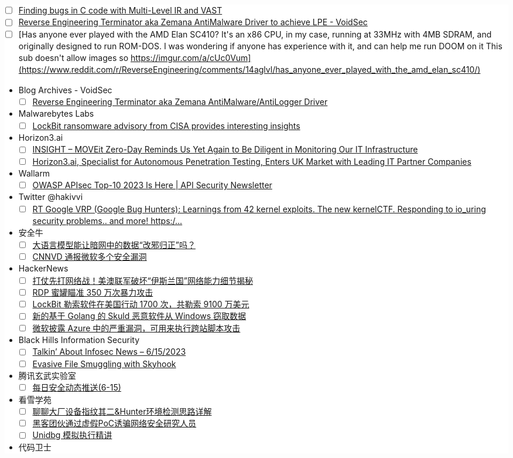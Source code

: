   - [ ] [Finding bugs in C code with Multi-Level IR and VAST](https://www.reddit.com/r/ReverseEngineering/comments/14a5f60/finding_bugs_in_c_code_with_multilevel_ir_and_vast/)
  - [ ] [Reverse Engineering Terminator aka Zemana AntiMalware Driver to achieve LPE - VoidSec](https://www.reddit.com/r/ReverseEngineering/comments/14a5lpq/reverse_engineering_terminator_aka_zemana/)
  - [ ] [Has anyone ever played with the AMD Elan SC410? It's an x86 CPU, in my case, running at 33MHz with 4MB SDRAM, and originally designed to run ROM-DOS. I was wondering if anyone has experience with it, and can help me run DOOM on it This sub doesn't allow images so https://imgur.com/a/cUc0Vum](https://www.reddit.com/r/ReverseEngineering/comments/14aglvl/has_anyone_ever_played_with_the_amd_elan_sc410/)
- Blog Archives - VoidSec
  - [ ] [Reverse Engineering Terminator aka Zemana AntiMalware/AntiLogger Driver](https://voidsec.com/reverse-engineering-terminator-aka-zemana-antimalware-antilogger-driver/)
- Malwarebytes Labs
  - [ ] [LockBit ransomware advisory from CISA provides interesting insights](https://www.malwarebytes.com/blog/news/2023/06/lockbit-ransomware-advisory-from-cisa-provides-interesting-insights)
- Horizon3.ai
  - [ ] [INSIGHT – MOVEit Zero-Day Reminds Us Yet Again to Be Diligent in Monitoring Our IT Infrastructure](https://www.horizon3.ai/insight-moveit-zero-day-reminds-us-yet-again-to-be-diligent-in-monitoring-our-it-infrastructure/)
  - [ ] [Horizon3.ai, Specialist for Autonomous Penetration Testing, Enters UK Market with Leading IT Partner Companies](https://www.horizon3.ai/horizon3-ai-specialist-for-autonomous-penetration-testing-enters-uk-market-with-leading-it-partner-companies/)
- Wallarm
  - [ ] [OWASP APIsec Top-10 2023 Is Here | API Security Newsletter](https://lab.wallarm.com/owasp-apisec-top-10-2023-is-here-api-security-newsletter/)
- Twitter @hakivvi
  - [ ] [RT Google VRP (Google Bug Hunters): Learnings from 42 kernel exploits. The new kernelCTF. Responding to io_uring security problems.. and more! https:/...](https://twitter.com/GoogleVRP/status/1669299247231975430)
- 安全牛
  - [ ] [大语言模型能让暗网中的数据“改邪归正”吗？](https://mp.weixin.qq.com/s?__biz=MjM5Njc3NjM4MA==&mid=2651124391&idx=1&sn=3d4cc7e71e94b0cab73a85af23002477&chksm=bd1442748a63cb62acb7b830220b26e2b0b1a5631dd24c59488653d531c9c062f80c388e9c5b&scene=58&subscene=0#rd)
  - [ ] [CNNVD 通报微软多个安全漏洞](https://mp.weixin.qq.com/s?__biz=MjM5Njc3NjM4MA==&mid=2651124391&idx=2&sn=9e4dcec0d4ce4470939bd21d8e30fe07&chksm=bd1442748a63cb6214ef453f8890f35cd61bb175c5aa18a28ec915cdaf1c2a77422306da69cf&scene=58&subscene=0#rd)
- HackerNews
  - [ ] [打仗先打网络战！美澳联军破坏“伊斯兰国”网络能力细节揭秘](https://hackernews.cc/archives/44192)
  - [ ] [RDP 蜜罐瞄准 350 万次暴力攻击](https://hackernews.cc/archives/44187)
  - [ ] [LockBit 勒索软件在美国行动 1700 次，共勒索 9100 万美元](https://hackernews.cc/archives/44184)
  - [ ] [新的基于 Golang 的 Skuld 恶意软件从 Windows 窃取数据](https://hackernews.cc/archives/44182)
  - [ ] [微软披露 Azure 中的严重漏洞，可用来执行跨站脚本攻击](https://hackernews.cc/archives/44179)
- Black Hills Information Security
  - [ ] [Talkin’ About Infosec News – 6/15/2023](https://www.blackhillsinfosec.com/talkin-about-infosec-news-6-15-2023/)
  - [ ] [Evasive File Smuggling with Skyhook](https://www.blackhillsinfosec.com/evasive-file-smuggling-with-skyhook/)
- 腾讯玄武实验室
  - [ ] [每日安全动态推送(6-15)](https://mp.weixin.qq.com/s?__biz=MzA5NDYyNDI0MA==&mid=2651959018&idx=1&sn=1fc4b41238129969e8005da185f854b6&chksm=8baece75bcd9476323e451cd30b31d9a18106a2cdcaf739dfb9a14be70bca07628ddd72cad4d&scene=58&subscene=0#rd)
- 看雪学苑
  - [ ] [聊聊大厂设备指纹其二&Hunter环境检测思路详解](https://mp.weixin.qq.com/s?__biz=MjM5NTc2MDYxMw==&mid=2458506978&idx=1&sn=578a57cb202eabb236d8c394ea0c35e1&chksm=b18ee66886f96f7e68aaffe4078551705848dc2ff3a17e0dcaccb2d42449ab6592f2e7641a04&scene=58&subscene=0#rd)
  - [ ] [黑客团伙通过虚假PoC诱骗网络安全研究人员](https://mp.weixin.qq.com/s?__biz=MjM5NTc2MDYxMw==&mid=2458506978&idx=2&sn=0f4bfb93302e9e73c4b61a0ac60f395e&chksm=b18ee66886f96f7e6f8d11a80766b8610f5685d7741e64bc827e24b22c4be16a27b34edd8d94&scene=58&subscene=0#rd)
  - [ ] [Unidbg 模拟执行精讲](https://mp.weixin.qq.com/s?__biz=MjM5NTc2MDYxMw==&mid=2458506978&idx=3&sn=1f04a284eb6e9ddb9347f32c60fa76b0&chksm=b18ee66886f96f7e8c7b39a999dc51a067343b70a83ec686b6deb953bb7bbde01d5a430d3fa1&scene=58&subscene=0#rd)
- 代码卫士